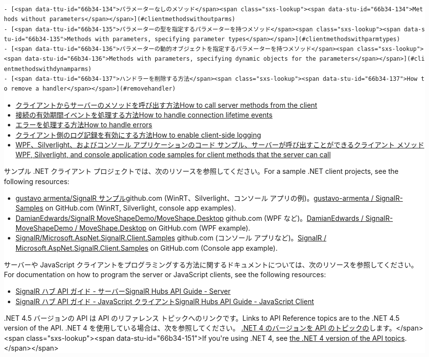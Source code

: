 
    - [<span data-ttu-id="66b34-134">パラメーターなしのメソッド</span><span class="sxs-lookup"><span data-stu-id="66b34-134">Methods without parameters</span></span>](#clientmethodswithoutparms)
    - [<span data-ttu-id="66b34-135">パラメーターの型を指定するパラメーターを持つメソッド</span><span class="sxs-lookup"><span data-stu-id="66b34-135">Methods with parameters, specifying parameter types</span></span>](#clientmethodswithparmtypes)
    - [<span data-ttu-id="66b34-136">パラメーターの動的オブジェクトを指定するパラメーターを持つメソッド</span><span class="sxs-lookup"><span data-stu-id="66b34-136">Methods with parameters, specifying dynamic objects for the parameters</span></span>](#clientmethodswithdynamparms)
    - [<span data-ttu-id="66b34-137">ハンドラーを削除する方法</span><span class="sxs-lookup"><span data-stu-id="66b34-137">How to remove a handler</span></span>](#removehandler)
- [<span data-ttu-id="66b34-138">クライアントからサーバーのメソッドを呼び出す方法</span><span class="sxs-lookup"><span data-stu-id="66b34-138">How to call server methods from the client</span></span>](#callserver)
- [<span data-ttu-id="66b34-139">接続の有効期間イベントを処理する方法</span><span class="sxs-lookup"><span data-stu-id="66b34-139">How to handle connection lifetime events</span></span>](#connectionlifetime)
- [<span data-ttu-id="66b34-140">エラーを処理する方法</span><span class="sxs-lookup"><span data-stu-id="66b34-140">How to handle errors</span></span>](#handleerrors)
- [<span data-ttu-id="66b34-141">クライアント側のログ記録を有効にする方法</span><span class="sxs-lookup"><span data-stu-id="66b34-141">How to enable client-side logging</span></span>](#logging)
- [<span data-ttu-id="66b34-142">WPF、Silverlight、およびコンソール アプリケーションのコード サンプル、サーバーが呼び出すことができるクライアント メソッド</span><span class="sxs-lookup"><span data-stu-id="66b34-142">WPF, Silverlight, and console application code samples for client methods that the server can call</span></span>](#wpfsl)

<span data-ttu-id="66b34-143">サンプル .NET クライアント プロジェクトでは、次のリソースを参照してください。</span><span class="sxs-lookup"><span data-stu-id="66b34-143">For a sample .NET client projects, see the following resources:</span></span>

- <span data-ttu-id="66b34-144">[gustavo armenta/SignalR サンプル](https://github.com/gustavo-armenta/SignalR-Samples)github.com (WinRT、Silverlight、コンソール アプリの例)。</span><span class="sxs-lookup"><span data-stu-id="66b34-144">[gustavo-armenta / SignalR-Samples](https://github.com/gustavo-armenta/SignalR-Samples) on GitHub.com (WinRT, Silverlight, console app examples).</span></span>
- <span data-ttu-id="66b34-145">[DamianEdwards/SignalR MoveShapeDemo/MoveShape.Desktop](https://github.com/DamianEdwards/SignalR-MoveShapeDemo/tree/master/MoveShape/MoveShape.Desktop) github.com (WPF など)。</span><span class="sxs-lookup"><span data-stu-id="66b34-145">[DamianEdwards / SignalR-MoveShapeDemo / MoveShape.Desktop](https://github.com/DamianEdwards/SignalR-MoveShapeDemo/tree/master/MoveShape/MoveShape.Desktop) on GitHub.com (WPF example).</span></span>
- <span data-ttu-id="66b34-146">[SignalR/Microsoft.AspNet.SignalR.Client.Samples](https://github.com/SignalR/SignalR/tree/master/samples/Microsoft.AspNet.SignalR.Client.Samples) github.com (コンソール アプリなど)。</span><span class="sxs-lookup"><span data-stu-id="66b34-146">[SignalR / Microsoft.AspNet.SignalR.Client.Samples](https://github.com/SignalR/SignalR/tree/master/samples/Microsoft.AspNet.SignalR.Client.Samples) on GitHub.com (Console app example).</span></span>

<span data-ttu-id="66b34-147">サーバーや JavaScript クライアントをプログラミングする方法に関するドキュメントについては、次のリソースを参照してください。</span><span class="sxs-lookup"><span data-stu-id="66b34-147">For documentation on how to program the server or JavaScript clients, see the following resources:</span></span>

- [<span data-ttu-id="66b34-148">SignalR ハブ API ガイド - サーバー</span><span class="sxs-lookup"><span data-stu-id="66b34-148">SignalR Hubs API Guide - Server</span></span>](hubs-api-guide-server.md)
- [<span data-ttu-id="66b34-149">SignalR ハブ API ガイド - JavaScript クライアント</span><span class="sxs-lookup"><span data-stu-id="66b34-149">SignalR Hubs API Guide - JavaScript Client</span></span>](hubs-api-guide-javascript-client.md)

<span data-ttu-id="66b34-150">.NET 4.5 バージョンの API は API のリファレンス トピックへのリンクです。</span><span class="sxs-lookup"><span data-stu-id="66b34-150">Links to API Reference topics are to the .NET 4.5 version of the API.</span></span> <span data-ttu-id="66b34-151">.NET 4 を使用している場合は、次を参照してください。 [.NET 4 のバージョンを API のトピックの](https://msdn.microsoft.com/library/jj891075(v=vs.100).aspx)します。</span><span class="sxs-lookup"><span data-stu-id="66b34-151">If you're using .NET 4, see [the .NET 4 version of the API topics](https://msdn.microsoft.com/library/jj891075(v=vs.100).aspx).</span></span>
